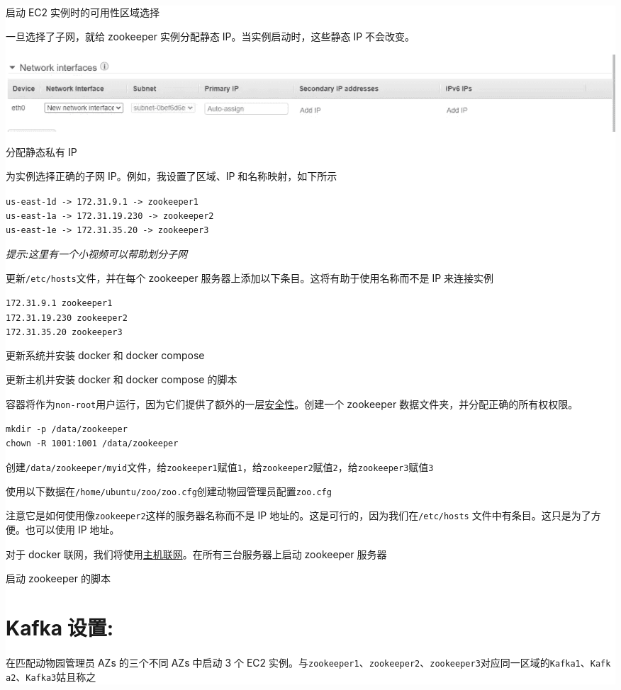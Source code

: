 启动 EC2 实例时的可用性区域选择

一旦选择了子网，就给 zookeeper 实例分配静态 IP。当实例启动时，这些静态 IP 不会改变。

![](img/c540835aa676731c2e025fc1094251ba.png)

分配静态私有 IP

为实例选择正确的子网 IP。例如，我设置了区域、IP 和名称映射，如下所示

```
us-east-1d -> 172.31.9.1 -> zookeeper1
us-east-1a -> 172.31.19.230 -> zookeeper2
us-east-1e -> 172.31.35.20 -> zookeeper3
```

*提示:这里有一个小视频可以帮助划分子网*

更新`/etc/hosts`文件，并在每个 zookeeper 服务器上添加以下条目。这将有助于使用名称而不是 IP 来连接实例

```
172.31.9.1 zookeeper1
172.31.19.230 zookeeper2
172.31.35.20 zookeeper3
```

更新系统并安装 docker 和 docker compose

更新主机并安装 docker 和 docker compose 的脚本

容器将作为`non-root`用户运行，因为它们提供了额外的一层[安全性](https://engineering.bitnami.com/articles/why-non-root-containers-are-important-for-security.html)。创建一个 zookeeper 数据文件夹，并分配正确的所有权权限。

```
mkdir -p /data/zookeeper
chown -R 1001:1001 /data/zookeeper
```

创建`/data/zookeeper/myid`文件，给`zookeeper1`赋值`1`，给`zookeeper2`赋值`2`，给`zookeeper3`赋值`3`

使用以下数据在`/home/ubuntu/zoo/zoo.cfg`创建动物园管理员配置`zoo.cfg`

注意它是如何使用像`zookeeper2`这样的服务器名称而不是 IP 地址的。这是可行的，因为我们在`/etc/hosts` 文件中有条目。这只是为了方便。也可以使用 IP 地址。

对于 docker 联网，我们将使用[主机联网](https://docs.docker.com/network/host/)。在所有三台服务器上启动 zookeeper 服务器

启动 zookeeper 的脚本

# Kafka 设置:

在匹配动物园管理员 AZs 的三个不同 AZs 中启动 3 个 EC2 实例。与`zookeeper1`、`zookeeper2`、`zookeeper3`对应同一区域的`Kafka1`、`Kafka2`、`Kafka3`姑且称之

